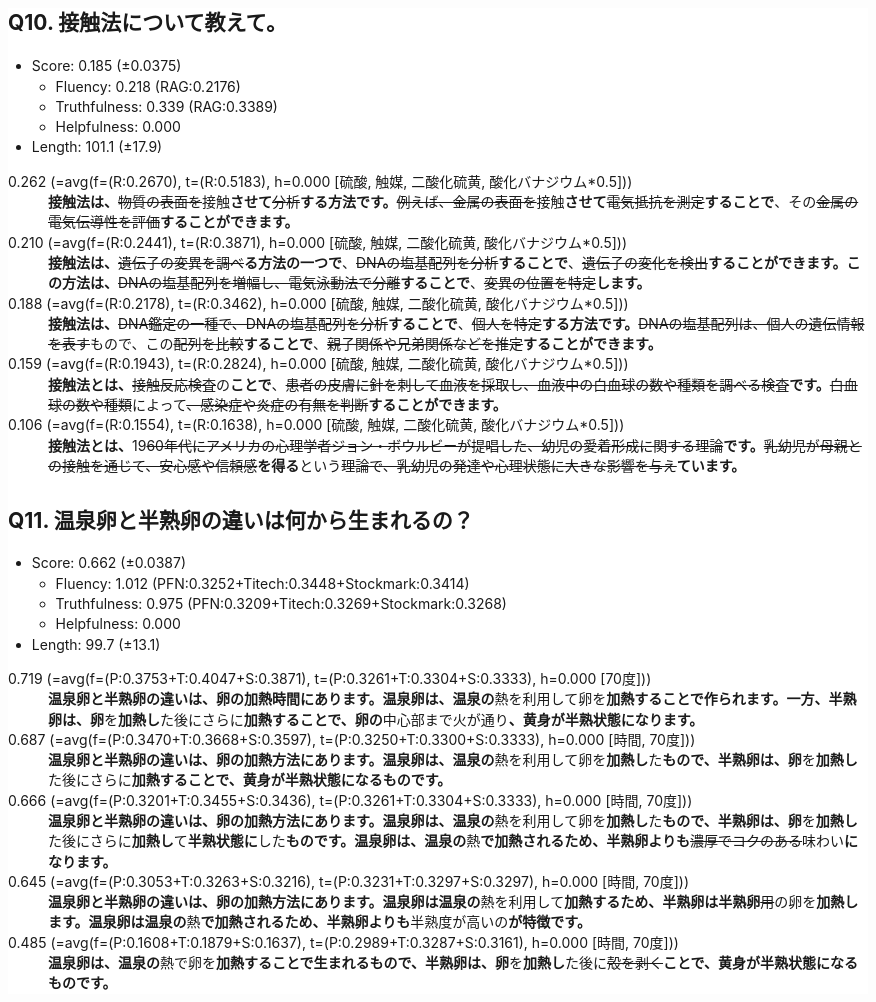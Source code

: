 ## <a name="Q10"></a>Q10. 接触法について教えて。

- Score: 0.185 (±0.0375)
  - Fluency: 0.218 (RAG:0.2176)
  - Truthfulness: 0.339 (RAG:0.3389)
  - Helpfulness: 0.000
- Length: 101.1 (±17.9)

<dl>
<dt>0.262 (=avg(f=(R:0.2670), t=(R:0.5183), h=0.000 [硫酸, 触媒, 二酸化硫黄, 酸化バナジウム*0.5]))</dt>
<dd><b>接触法は、</b><s>物質の表面を</s>接触<b>させて</b><s>分析</s><b>する方法です。</b><s>例えば、金属の表面を</s>接触<b>させて</b><s>電気抵抗を測定</s><b>することで</b>、その<s>金属の電気伝導性を評価</s><b>することができます。</b></dd>
<dt>0.210 (=avg(f=(R:0.2441), t=(R:0.3871), h=0.000 [硫酸, 触媒, 二酸化硫黄, 酸化バナジウム*0.5]))</dt>
<dd><b>接触法は、</b><s>遺伝子の変異を調べ</s><b>る方法の一つで</b>、<s>DNAの塩基配列を分析</s><b>することで</b>、<s>遺伝子の変化を検出</s><b>することができます。この方法は、</b><s>DNAの塩基配列を増幅し、電気泳動法で分離</s><b>することで</b>、<s>変異の位置を特定</s><b>します。</b></dd>
<dt>0.188 (=avg(f=(R:0.2178), t=(R:0.3462), h=0.000 [硫酸, 触媒, 二酸化硫黄, 酸化バナジウム*0.5]))</dt>
<dd><b>接触法は、</b><s>DNA鑑定の一種で、DNAの塩基配列を分析</s><b>することで</b>、<s>個人を特定</s><b>する方法です。</b><s>DNAの塩基配列は、個人の遺伝情報を表す</s>もので、この<s>配列を比較</s><b>することで</b>、<s>親子関係や兄弟関係などを推定</s><b>することができます。</b></dd>
<dt>0.159 (=avg(f=(R:0.1943), t=(R:0.2824), h=0.000 [硫酸, 触媒, 二酸化硫黄, 酸化バナジウム*0.5]))</dt>
<dd><b>接触法とは、</b><s>接触反応検査</s>の<b>ことで</b>、<s>患者の皮膚に針を刺して血液を採取し、血液中の白血球の数や種類を調べる検査</s><b>です。</b><s>白血球の数や種類</s>によって<s>、感染症や炎症の有無を判断</s><b>することができます。</b></dd>
<dt>0.106 (=avg(f=(R:0.1554), t=(R:0.1638), h=0.000 [硫酸, 触媒, 二酸化硫黄, 酸化バナジウム*0.5]))</dt>
<dd><b>接触法とは、</b>19<s>60年代にアメリカの心理学者ジョン・ボウルビーが提唱した、幼児の愛着形成に関する理論</s><b>です。</b><s>乳幼児が母親との接触を通じて、安心感や信頼感</s><b>を得る</b>という<s>理論で、乳幼児の発達や心理状態に大きな影響を与え</s><b>ています。</b></dd>
</dl>

## <a name="Q11"></a>Q11. 温泉卵と半熟卵の違いは何から生まれるの？

- Score: 0.662 (±0.0387)
  - Fluency: 1.012 (PFN:0.3252+Titech:0.3448+Stockmark:0.3414)
  - Truthfulness: 0.975 (PFN:0.3209+Titech:0.3269+Stockmark:0.3268)
  - Helpfulness: 0.000
- Length: 99.7 (±13.1)

<dl>
<dt>0.719 (=avg(f=(P:0.3753+T:0.4047+S:0.3871), t=(P:0.3261+T:0.3304+S:0.3333), h=0.000 [70度]))</dt>
<dd><b>温泉卵と半熟卵の違いは、卵の加熱時間にあります。温泉卵は、温泉の</b>熱を利用して卵を<b>加熱することで作られます。一方、半熟卵は、卵</b>を<b>加熱し</b>た後にさらに<b>加熱することで、卵の</b>中心部まで火が通り<b>、黄身が半熟状態になります。</b></dd>
<dt>0.687 (=avg(f=(P:0.3470+T:0.3668+S:0.3597), t=(P:0.3250+T:0.3300+S:0.3333), h=0.000 [時間, 70度]))</dt>
<dd><b>温泉卵と半熟卵の違いは、卵の加熱方法にあります。温泉卵は、温泉の</b>熱を利用して卵を<b>加熱し</b>た<b>もので、半熟卵は、卵</b>を<b>加熱し</b>た後にさらに<b>加熱することで、黄身が半熟状態になるものです。</b></dd>
<dt>0.666 (=avg(f=(P:0.3201+T:0.3455+S:0.3436), t=(P:0.3261+T:0.3304+S:0.3333), h=0.000 [時間, 70度]))</dt>
<dd><b>温泉卵と半熟卵の違いは、卵の加熱方法にあります。温泉卵は、温泉の</b>熱を利用して卵を<b>加熱し</b>た<b>もので、半熟卵は、卵</b>を<b>加熱し</b>た後にさらに<b>加熱し</b>て<b>半熟状態に</b>した<b>ものです。温泉卵は、温泉の</b>熱<b>で加熱されるため、半熟卵よりも</b><s>濃厚でコクのある</s>味わい<b>になります。</b></dd>
<dt>0.645 (=avg(f=(P:0.3053+T:0.3263+S:0.3216), t=(P:0.3231+T:0.3297+S:0.3297), h=0.000 [時間, 70度]))</dt>
<dd><b>温泉卵と半熟卵の違いは、卵の加熱方法にあります。温泉卵は温泉の</b>熱を利用して<b>加熱するため、半熟卵は半熟卵</b><s>用</s>の卵を<b>加熱します。温泉卵は温泉の</b>熱<b>で加熱されるため、半熟卵よりも</b>半熟度が高いの<b>が特徴です。</b></dd>
<dt>0.485 (=avg(f=(P:0.1608+T:0.1879+S:0.1637), t=(P:0.2989+T:0.3287+S:0.3161), h=0.000 [時間, 70度]))</dt>
<dd><b>温泉卵は、温泉の</b>熱で卵を<b>加熱することで生まれるもので、半熟卵は、卵</b>を<b>加熱し</b>た後に<s>殻を剥く</s><b>ことで、黄身が半熟状態になるものです。</b></dd>
</dl>
